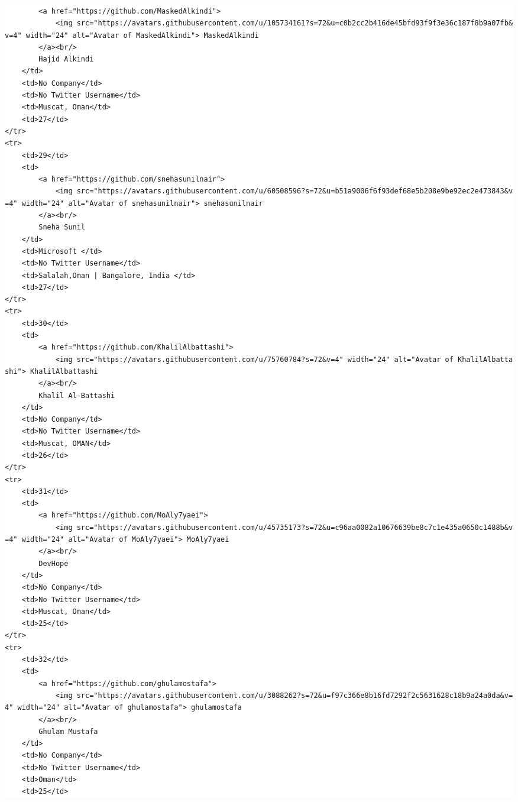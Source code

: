 			<a href="https://github.com/MaskedAlkindi">
				<img src="https://avatars.githubusercontent.com/u/105734161?s=72&u=c0b2cc2b416de45bfd93f9f3e36c187f8b9a07fb&v=4" width="24" alt="Avatar of MaskedAlkindi"> MaskedAlkindi
			</a><br/>
			Hajid Alkindi 
		</td>
		<td>No Company</td>
		<td>No Twitter Username</td>
		<td>Muscat, Oman</td>
		<td>27</td>
	</tr>
	<tr>
		<td>29</td>
		<td>
			<a href="https://github.com/snehasunilnair">
				<img src="https://avatars.githubusercontent.com/u/60508596?s=72&u=b51a9006f6f93def68e5b208e9be92ec2e473843&v=4" width="24" alt="Avatar of snehasunilnair"> snehasunilnair
			</a><br/>
			Sneha Sunil
		</td>
		<td>Microsoft </td>
		<td>No Twitter Username</td>
		<td>Salalah,Oman | Bangalore, India </td>
		<td>27</td>
	</tr>
	<tr>
		<td>30</td>
		<td>
			<a href="https://github.com/KhalilAlbattashi">
				<img src="https://avatars.githubusercontent.com/u/75760784?s=72&v=4" width="24" alt="Avatar of KhalilAlbattashi"> KhalilAlbattashi
			</a><br/>
			Khalil Al-Battashi
		</td>
		<td>No Company</td>
		<td>No Twitter Username</td>
		<td>Muscat, OMAN</td>
		<td>26</td>
	</tr>
	<tr>
		<td>31</td>
		<td>
			<a href="https://github.com/MoAly7yaei">
				<img src="https://avatars.githubusercontent.com/u/45735173?s=72&u=c96aa0082a10676639be8c7c1e435a0650c1488b&v=4" width="24" alt="Avatar of MoAly7yaei"> MoAly7yaei
			</a><br/>
			DevHope
		</td>
		<td>No Company</td>
		<td>No Twitter Username</td>
		<td>Muscat, Oman</td>
		<td>25</td>
	</tr>
	<tr>
		<td>32</td>
		<td>
			<a href="https://github.com/ghulamostafa">
				<img src="https://avatars.githubusercontent.com/u/3088262?s=72&u=f97c366e8b16fd7292f2c5631628c18b9a24a0da&v=4" width="24" alt="Avatar of ghulamostafa"> ghulamostafa
			</a><br/>
			Ghulam Mustafa
		</td>
		<td>No Company</td>
		<td>No Twitter Username</td>
		<td>Oman</td>
		<td>25</td>